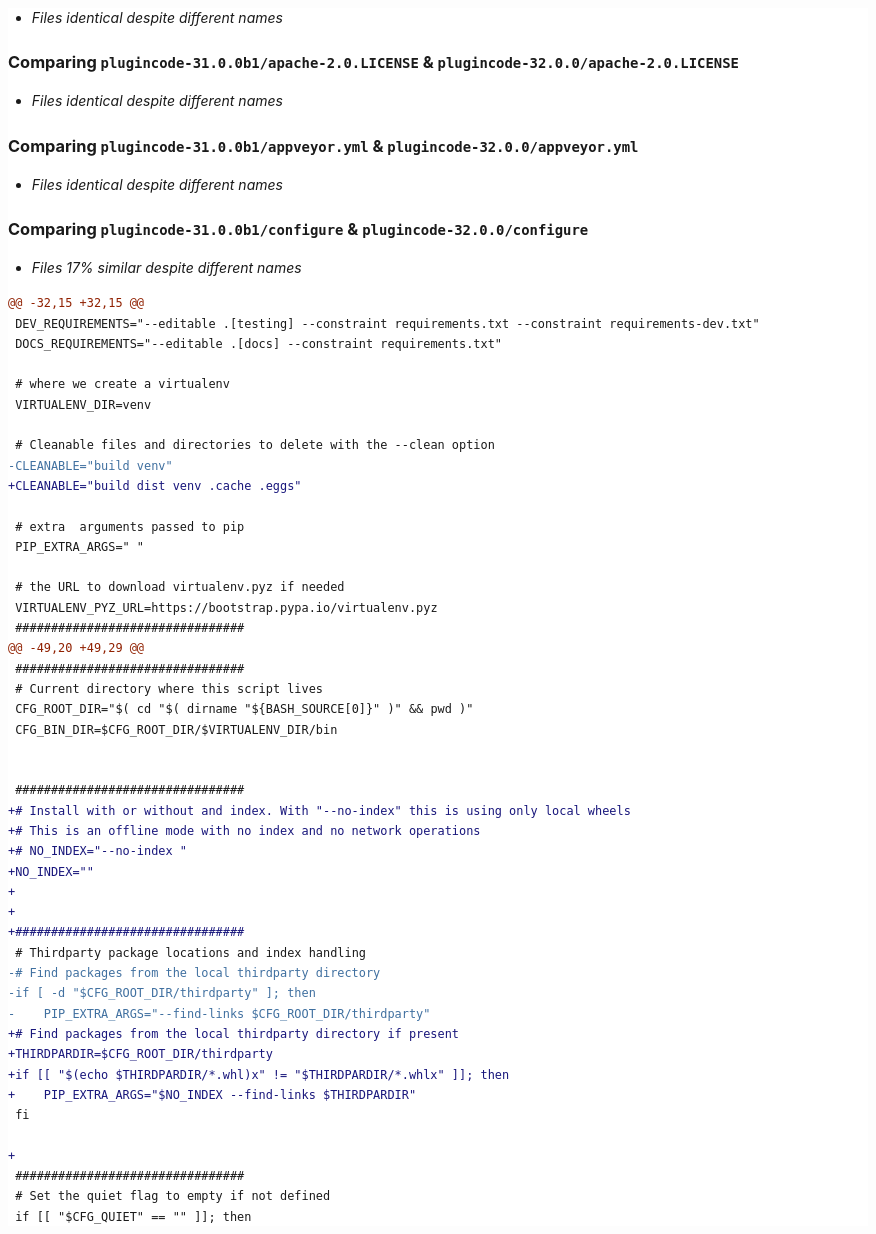  * *Files identical despite different names*

### Comparing `plugincode-31.0.0b1/apache-2.0.LICENSE` & `plugincode-32.0.0/apache-2.0.LICENSE`

 * *Files identical despite different names*

### Comparing `plugincode-31.0.0b1/appveyor.yml` & `plugincode-32.0.0/appveyor.yml`

 * *Files identical despite different names*

### Comparing `plugincode-31.0.0b1/configure` & `plugincode-32.0.0/configure`

 * *Files 17% similar despite different names*

```diff
@@ -32,15 +32,15 @@
 DEV_REQUIREMENTS="--editable .[testing] --constraint requirements.txt --constraint requirements-dev.txt"
 DOCS_REQUIREMENTS="--editable .[docs] --constraint requirements.txt"
 
 # where we create a virtualenv
 VIRTUALENV_DIR=venv
 
 # Cleanable files and directories to delete with the --clean option
-CLEANABLE="build venv"
+CLEANABLE="build dist venv .cache .eggs"
 
 # extra  arguments passed to pip
 PIP_EXTRA_ARGS=" "
 
 # the URL to download virtualenv.pyz if needed
 VIRTUALENV_PYZ_URL=https://bootstrap.pypa.io/virtualenv.pyz
 ################################
@@ -49,20 +49,29 @@
 ################################
 # Current directory where this script lives
 CFG_ROOT_DIR="$( cd "$( dirname "${BASH_SOURCE[0]}" )" && pwd )"
 CFG_BIN_DIR=$CFG_ROOT_DIR/$VIRTUALENV_DIR/bin
 
 
 ################################
+# Install with or without and index. With "--no-index" this is using only local wheels
+# This is an offline mode with no index and no network operations
+# NO_INDEX="--no-index "
+NO_INDEX=""
+
+
+################################
 # Thirdparty package locations and index handling
-# Find packages from the local thirdparty directory
-if [ -d "$CFG_ROOT_DIR/thirdparty" ]; then
-    PIP_EXTRA_ARGS="--find-links $CFG_ROOT_DIR/thirdparty"
+# Find packages from the local thirdparty directory if present
+THIRDPARDIR=$CFG_ROOT_DIR/thirdparty
+if [[ "$(echo $THIRDPARDIR/*.whl)x" != "$THIRDPARDIR/*.whlx" ]]; then
+    PIP_EXTRA_ARGS="$NO_INDEX --find-links $THIRDPARDIR"
 fi
 
+
 ################################
 # Set the quiet flag to empty if not defined
 if [[ "$CFG_QUIET" == "" ]]; then
```